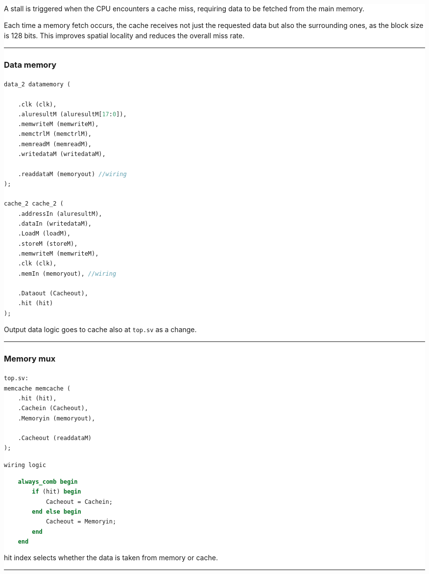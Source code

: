 A stall is triggered when the CPU encounters a cache miss, requiring data to be fetched from the main memory.

Each time a memory fetch occurs, the cache receives not just the requested data but also the surrounding ones, as the block size is 128 bits. This improves spatial locality and reduces the overall miss rate.

---

### Data memory
```systemverilog
data_2 datamemory (

    .clk (clk),
    .aluresultM (aluresultM[17:0]), 
    .memwriteM (memwriteM), 
    .memctrlM (memctrlM),
    .memreadM (memreadM),
    .writedataM (writedataM), 

    .readdataM (memoryout) //wiring
);

cache_2 cache_2 (
    .addressIn (aluresultM),
    .dataIn (writedataM),
    .LoadM (loadM),
    .storeM (storeM),
    .memwriteM (memwriteM),
    .clk (clk),
    .memIn (memoryout), //wiring

    .Dataout (Cacheout),
    .hit (hit)
);
```

Output data logic goes to cache also at `top.sv` as a change.

---

### Memory mux

```systemverilog
top.sv:
memcache memcache (
    .hit (hit),
    .Cachein (Cacheout),
    .Memoryin (memoryout),

    .Cacheout (readdataM)
);
```
```wiring logic```

```systemverilog
    always_comb begin
        if (hit) begin
            Cacheout = Cachein;
        end else begin
            Cacheout = Memoryin;
        end
    end
```
hit index selects whether the data is taken from memory or cache.

---